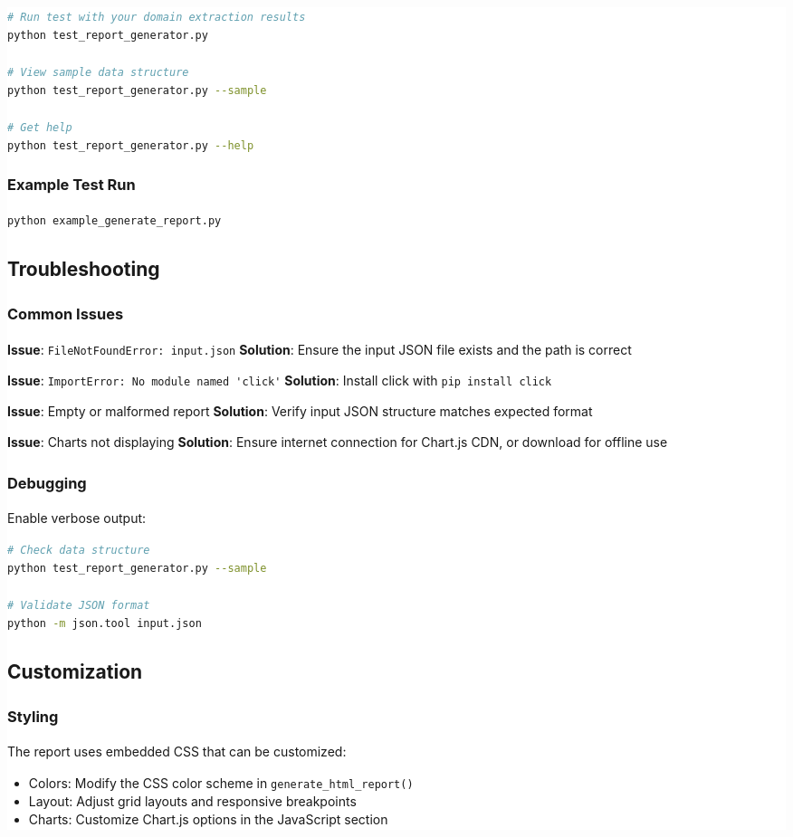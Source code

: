 ```bash
# Run test with your domain extraction results
python test_report_generator.py

# View sample data structure
python test_report_generator.py --sample

# Get help
python test_report_generator.py --help
```

### Example Test Run

```bash
python example_generate_report.py
```

## Troubleshooting

### Common Issues

**Issue**: `FileNotFoundError: input.json`
**Solution**: Ensure the input JSON file exists and the path is correct

**Issue**: `ImportError: No module named 'click'`
**Solution**: Install click with `pip install click`

**Issue**: Empty or malformed report
**Solution**: Verify input JSON structure matches expected format

**Issue**: Charts not displaying
**Solution**: Ensure internet connection for Chart.js CDN, or download for offline use

### Debugging

Enable verbose output:

```bash
# Check data structure
python test_report_generator.py --sample

# Validate JSON format
python -m json.tool input.json
```

## Customization

### Styling

The report uses embedded CSS that can be customized:

- Colors: Modify the CSS color scheme in `generate_html_report()`
- Layout: Adjust grid layouts and responsive breakpoints
- Charts: Customize Chart.js options in the JavaScript section
